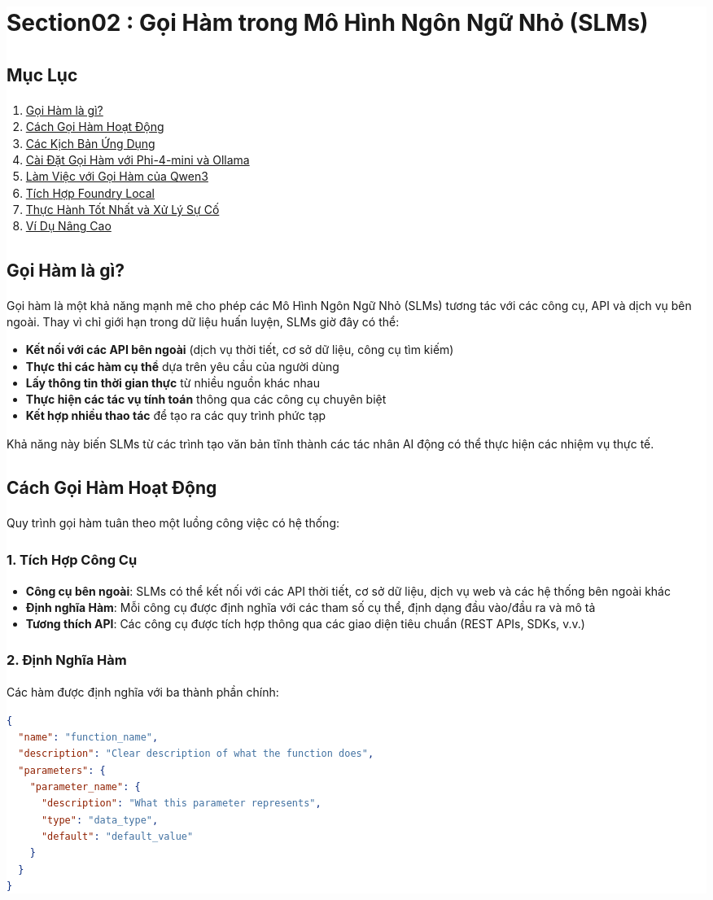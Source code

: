 
# Section02 : Gọi Hàm trong Mô Hình Ngôn Ngữ Nhỏ (SLMs)

## Mục Lục
1. [Gọi Hàm là gì?](../../../Module06)
2. [Cách Gọi Hàm Hoạt Động](../../../Module06)
3. [Các Kịch Bản Ứng Dụng](../../../Module06)
4. [Cài Đặt Gọi Hàm với Phi-4-mini và Ollama](../../../Module06)
5. [Làm Việc với Gọi Hàm của Qwen3](../../../Module06)
6. [Tích Hợp Foundry Local](../../../Module06)
7. [Thực Hành Tốt Nhất và Xử Lý Sự Cố](../../../Module06)
8. [Ví Dụ Nâng Cao](../../../Module06)

## Gọi Hàm là gì?

Gọi hàm là một khả năng mạnh mẽ cho phép các Mô Hình Ngôn Ngữ Nhỏ (SLMs) tương tác với các công cụ, API và dịch vụ bên ngoài. Thay vì chỉ giới hạn trong dữ liệu huấn luyện, SLMs giờ đây có thể:

- **Kết nối với các API bên ngoài** (dịch vụ thời tiết, cơ sở dữ liệu, công cụ tìm kiếm)
- **Thực thi các hàm cụ thể** dựa trên yêu cầu của người dùng
- **Lấy thông tin thời gian thực** từ nhiều nguồn khác nhau
- **Thực hiện các tác vụ tính toán** thông qua các công cụ chuyên biệt
- **Kết hợp nhiều thao tác** để tạo ra các quy trình phức tạp

Khả năng này biến SLMs từ các trình tạo văn bản tĩnh thành các tác nhân AI động có thể thực hiện các nhiệm vụ thực tế.

## Cách Gọi Hàm Hoạt Động

Quy trình gọi hàm tuân theo một luồng công việc có hệ thống:

### 1. Tích Hợp Công Cụ
- **Công cụ bên ngoài**: SLMs có thể kết nối với các API thời tiết, cơ sở dữ liệu, dịch vụ web và các hệ thống bên ngoài khác
- **Định nghĩa Hàm**: Mỗi công cụ được định nghĩa với các tham số cụ thể, định dạng đầu vào/đầu ra và mô tả
- **Tương thích API**: Các công cụ được tích hợp thông qua các giao diện tiêu chuẩn (REST APIs, SDKs, v.v.)

### 2. Định Nghĩa Hàm
Các hàm được định nghĩa với ba thành phần chính:
```json
{
  "name": "function_name",
  "description": "Clear description of what the function does",
  "parameters": {
    "parameter_name": {
      "description": "What this parameter represents",
      "type": "data_type",
      "default": "default_value"
    }
  }
}
```
